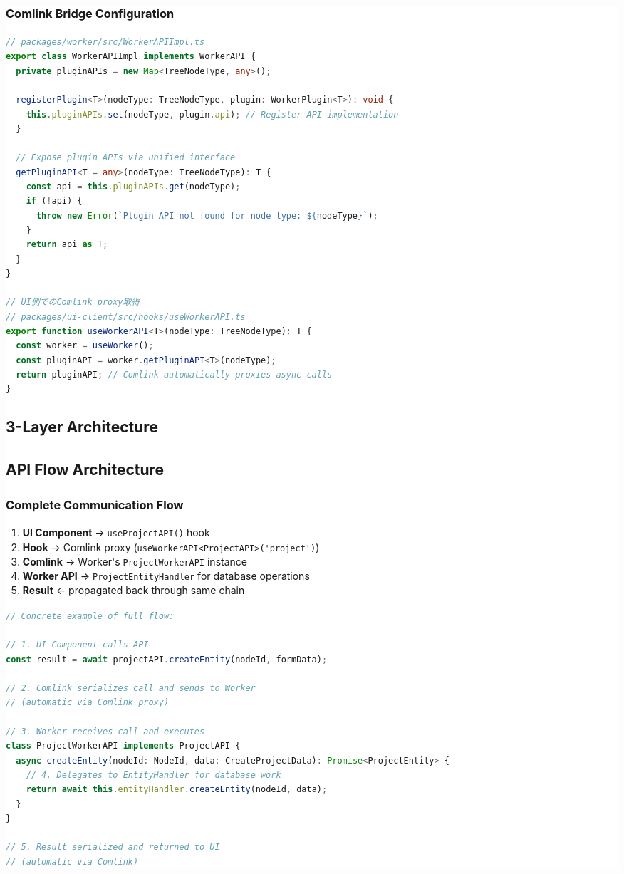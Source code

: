 ### Comlink Bridge Configuration

```typescript
// packages/worker/src/WorkerAPIImpl.ts
export class WorkerAPIImpl implements WorkerAPI {
  private pluginAPIs = new Map<TreeNodeType, any>();
  
  registerPlugin<T>(nodeType: TreeNodeType, plugin: WorkerPlugin<T>): void {
    this.pluginAPIs.set(nodeType, plugin.api); // Register API implementation
  }
  
  // Expose plugin APIs via unified interface
  getPluginAPI<T = any>(nodeType: TreeNodeType): T {
    const api = this.pluginAPIs.get(nodeType);
    if (!api) {
      throw new Error(`Plugin API not found for node type: ${nodeType}`);
    }
    return api as T;
  }
}

// UI側でのComlink proxy取得
// packages/ui-client/src/hooks/useWorkerAPI.ts
export function useWorkerAPI<T>(nodeType: TreeNodeType): T {
  const worker = useWorker();
  const pluginAPI = worker.getPluginAPI<T>(nodeType);
  return pluginAPI; // Comlink automatically proxies async calls
}
```

## 3-Layer Architecture

## API Flow Architecture

### Complete Communication Flow

1. **UI Component** → `useProjectAPI()` hook
2. **Hook** → Comlink proxy (`useWorkerAPI<ProjectAPI>('project')`)
3. **Comlink** → Worker's `ProjectWorkerAPI` instance
4. **Worker API** → `ProjectEntityHandler` for database operations
5. **Result** ← propagated back through same chain

```typescript
// Concrete example of full flow:

// 1. UI Component calls API
const result = await projectAPI.createEntity(nodeId, formData);

// 2. Comlink serializes call and sends to Worker
// (automatic via Comlink proxy)

// 3. Worker receives call and executes
class ProjectWorkerAPI implements ProjectAPI {
  async createEntity(nodeId: NodeId, data: CreateProjectData): Promise<ProjectEntity> {
    // 4. Delegates to EntityHandler for database work
    return await this.entityHandler.createEntity(nodeId, data);
  }
}

// 5. Result serialized and returned to UI
// (automatic via Comlink)
```
